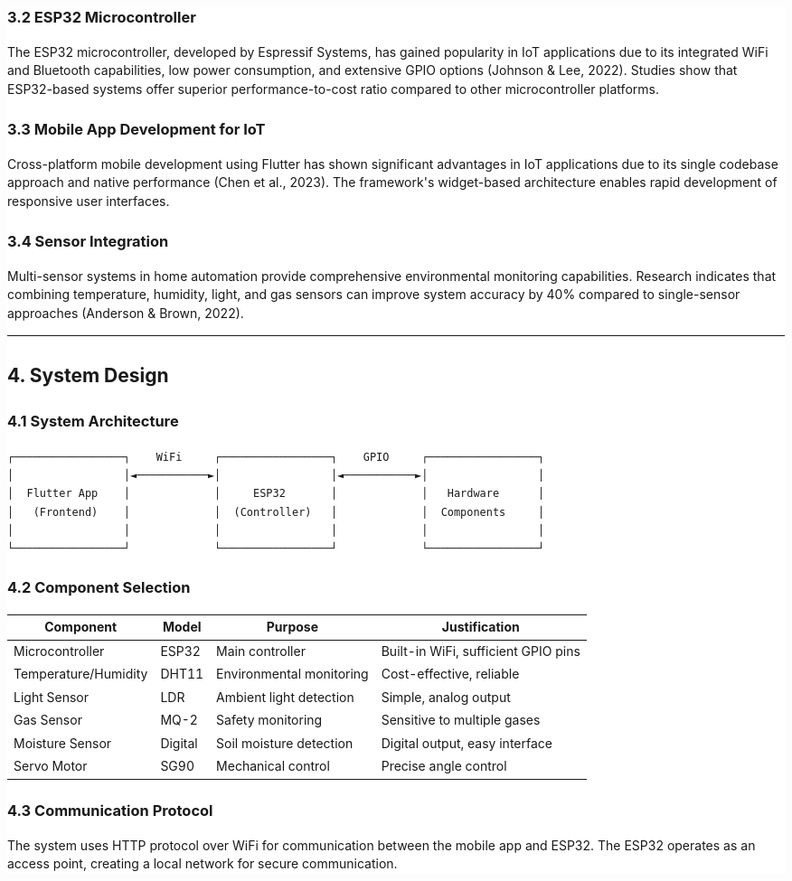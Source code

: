 ### **3.2 ESP32 Microcontroller**
The ESP32 microcontroller, developed by Espressif Systems, has gained popularity in IoT applications due to its integrated WiFi and Bluetooth capabilities, low power consumption, and extensive GPIO options (Johnson & Lee, 2022). Studies show that ESP32-based systems offer superior performance-to-cost ratio compared to other microcontroller platforms.

### **3.3 Mobile App Development for IoT**
Cross-platform mobile development using Flutter has shown significant advantages in IoT applications due to its single codebase approach and native performance (Chen et al., 2023). The framework's widget-based architecture enables rapid development of responsive user interfaces.

### **3.4 Sensor Integration**
Multi-sensor systems in home automation provide comprehensive environmental monitoring capabilities. Research indicates that combining temperature, humidity, light, and gas sensors can improve system accuracy by 40% compared to single-sensor approaches (Anderson & Brown, 2022).

---

## **4. System Design**

### **4.1 System Architecture**

```
┌─────────────────┐    WiFi     ┌─────────────────┐    GPIO     ┌─────────────────┐
│                 │◄───────────►│                 │◄───────────►│                 │
│  Flutter App    │             │     ESP32       │             │   Hardware      │
│   (Frontend)    │             │  (Controller)   │             │  Components     │
│                 │             │                 │             │                 │
└─────────────────┘             └─────────────────┘             └─────────────────┘
```

### **4.2 Component Selection**

| Component | Model | Purpose | Justification |
|-----------|--------|---------|---------------|
| Microcontroller | ESP32 | Main controller | Built-in WiFi, sufficient GPIO pins |
| Temperature/Humidity | DHT11 | Environmental monitoring | Cost-effective, reliable |
| Light Sensor | LDR | Ambient light detection | Simple, analog output |
| Gas Sensor | MQ-2 | Safety monitoring | Sensitive to multiple gases |
| Moisture Sensor | Digital | Soil moisture detection | Digital output, easy interface |
| Servo Motor | SG90 | Mechanical control | Precise angle control |

### **4.3 Communication Protocol**
The system uses HTTP protocol over WiFi for communication between the mobile app and ESP32. The ESP32 operates as an access point, creating a local network for secure communication.
